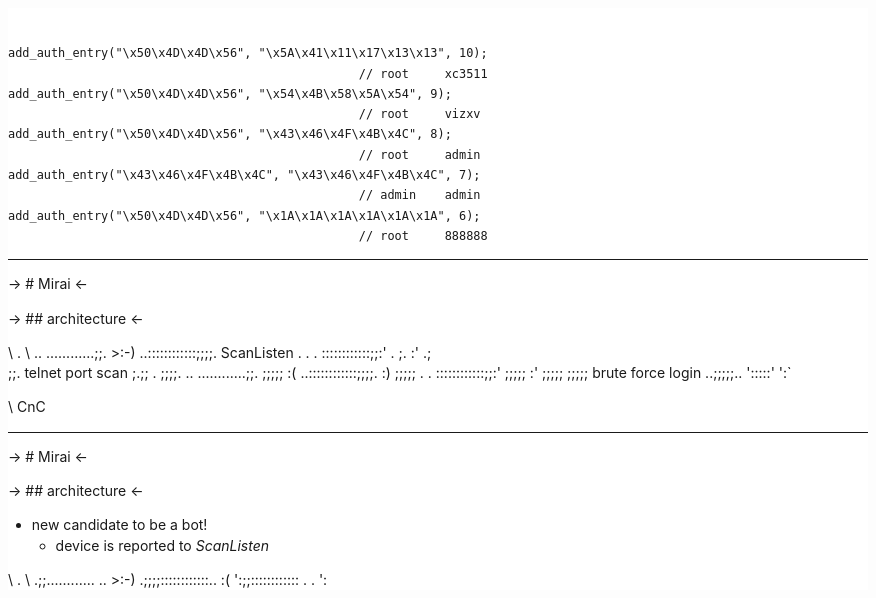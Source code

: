 <br>

~~~ {.numberLines}
add_auth_entry("\x50\x4D\x4D\x56", "\x5A\x41\x11\x17\x13\x13", 10);
                                                 // root     xc3511
add_auth_entry("\x50\x4D\x4D\x56", "\x54\x4B\x58\x5A\x54", 9);
                                                 // root     vizxv
add_auth_entry("\x50\x4D\x4D\x56", "\x43\x46\x4F\x4B\x4C", 8);
                                                 // root     admin
add_auth_entry("\x43\x46\x4F\x4B\x4C", "\x43\x46\x4F\x4B\x4C", 7);
                                                 // admin    admin
add_auth_entry("\x50\x4D\x4D\x56", "\x1A\x1A\x1A\x1A\x1A\x1A", 6);
                                                 // root     888888
~~~~~~~~~~~~~~~~~~

-------------------------------------------------

-> # Mirai <-

-> ## architecture <-

\                            .
\             .. ............;;.
   \>:-)       ..::::::::::::;;;;.   ScanListen
       .      . . ::::::::::::;;:'
   . ;.                      :'
    .;  
     ;;.                          telnet port scan
   ;.;;                                        .
   ;;;;.                        .. ............;;.
   ;;;;;                  :(     ..::::::::::::;;;;.   :)
   ;;;;;                       . . ::::::::::::;;:'
   ;;;;;                                       :'
   ;;;;;
   ;;;;;                          brute force login
 ..;;;;;..
  ':::::'
    ':`
    
\    CnC

-------------------------------------------------

-> # Mirai <-

-> ## architecture <-

* new candidate to be a bot!
    - device is reported to *ScanListen*

\                       .
\                     .;;............ ..
             \>:-)  .;;;;::::::::::::..     :(
                     ':;;:::::::::::: . .
                       ':
